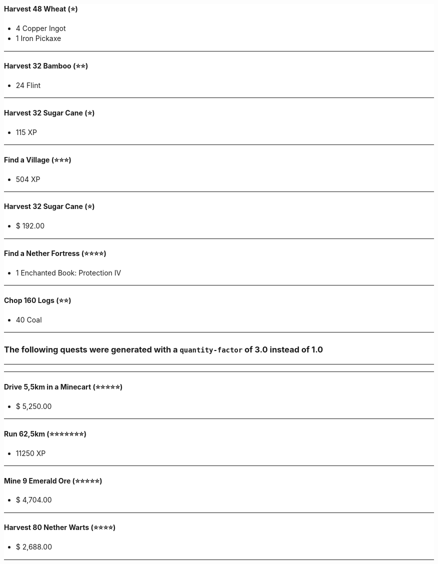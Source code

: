 #### Harvest 48 Wheat (⭐)
+ 4 Copper Ingot
+ 1 Iron Pickaxe

---
#### Harvest 32 Bamboo (⭐⭐)
+ 24 Flint

---
#### Harvest 32 Sugar Cane (⭐)
+ 115 XP

---
#### Find a Village (⭐⭐⭐)
+ 504 XP

---
#### Harvest 32 Sugar Cane (⭐)
+ $ 192.00

---
#### Find a Nether Fortress (⭐⭐⭐⭐)
+ 1 Enchanted Book: Protection IV

---
#### Chop 160 Logs (⭐⭐)
+ 40 Coal



---
### The following quests were generated with a `quantity-factor` of 3.0 instead of 1.0
---


---
#### Drive 5,5km in a Minecart (⭐⭐⭐⭐⭐)
+ $ 5,250.00

---
#### Run 62,5km (⭐⭐⭐⭐⭐⭐⭐)
+ 11250 XP

---
#### Mine 9 Emerald Ore (⭐⭐⭐⭐⭐)
+ $ 4,704.00

---
#### Harvest 80 Nether Warts (⭐⭐⭐⭐)
+ $ 2,688.00

---